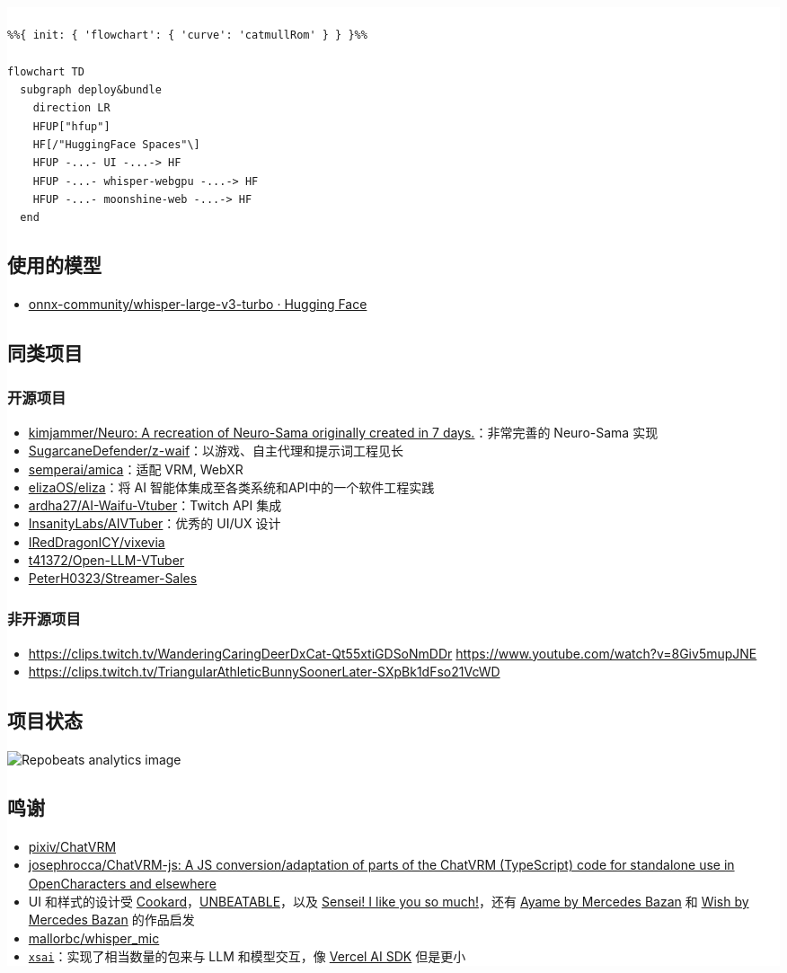 ```mermaid

%%{ init: { 'flowchart': { 'curve': 'catmullRom' } } }%%

flowchart TD
  subgraph deploy&bundle
    direction LR
    HFUP["hfup"]
    HF[/"HuggingFace Spaces"\]
    HFUP -...- UI -...-> HF
    HFUP -...- whisper-webgpu -...-> HF
    HFUP -...- moonshine-web -...-> HF
  end

```

## 使用的模型

- [onnx-community/whisper-large-v3-turbo · Hugging Face](https://huggingface.co/onnx-community/whisper-large-v3-turbo)

## 同类项目

### 开源项目

- [kimjammer/Neuro: A recreation of Neuro-Sama originally created in 7 days.](https://github.com/kimjammer/Neuro)：非常完善的 Neuro-Sama 实现
- [SugarcaneDefender/z-waif](https://github.com/SugarcaneDefender/z-waif)：以游戏、自主代理和提示词工程见长
- [semperai/amica](https://github.com/semperai/amica/)：适配 VRM, WebXR
- [elizaOS/eliza](https://github.com/elizaOS/eliza)：将 AI 智能体集成至各类系统和API中的一个软件工程实践
- [ardha27/AI-Waifu-Vtuber](https://github.com/ardha27/AI-Waifu-Vtuber)：Twitch API 集成
- [InsanityLabs/AIVTuber](https://github.com/InsanityLabs/AIVTuber)：优秀的 UI/UX 设计
- [IRedDragonICY/vixevia](https://github.com/IRedDragonICY/vixevia)
- [t41372/Open-LLM-VTuber](https://github.com/t41372/Open-LLM-VTuber)
- [PeterH0323/Streamer-Sales](https://github.com/PeterH0323/Streamer-Sales)

### 非开源项目

- https://clips.twitch.tv/WanderingCaringDeerDxCat-Qt55xtiGDSoNmDDr https://www.youtube.com/watch?v=8Giv5mupJNE
- https://clips.twitch.tv/TriangularAthleticBunnySoonerLater-SXpBk1dFso21VcWD

## 项目状态

![Repobeats analytics image](https://repobeats.axiom.co/api/embed/a1d6fe2c13ea2bb53a5154435a71e2431f70c2ee.svg 'Repobeats analytics image')

## 鸣谢

- [pixiv/ChatVRM](https://github.com/pixiv/ChatVRM)
- [josephrocca/ChatVRM-js: A JS conversion/adaptation of parts of the ChatVRM (TypeScript) code for standalone use in OpenCharacters and elsewhere](https://github.com/josephrocca/ChatVRM-js)
- UI 和样式的设计受 [Cookard](https://store.steampowered.com/app/2919650/Cookard/)，[UNBEATABLE](https://store.steampowered.com/app/2240620/UNBEATABLE/)，以及 [Sensei! I like you so much!](https://store.steampowered.com/app/2957700/_/)，还有 [Ayame by Mercedes Bazan](https://dribbble.com/shots/22157656-Ayame) 和 [Wish by Mercedes Bazan](https://dribbble.com/shots/24501019-Wish) 的作品启发
- [mallorbc/whisper_mic](https://github.com/mallorbc/whisper_mic)
- [`xsai`](https://github.com/moeru-ai/xsai)：实现了相当数量的包来与 LLM 和模型交互，像 [Vercel AI SDK](https://sdk.vercel.ai/) 但是更小
